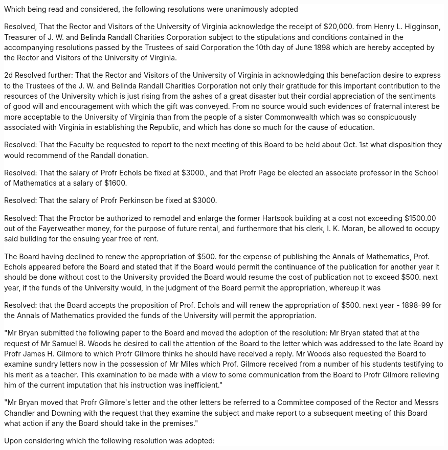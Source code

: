 Which being read and considered, the following resolutions were unanimously adopted

Resolved, That the Rector and Visitors of the University of Virginia acknowledge the receipt of $20,000. from Henry L. Higginson, Treasurer of J. W. and Belinda Randall Charities Corporation subject to the stipulations and conditions contained in the accompanying resolutions passed by the Trustees of said Corporation the 10th day of June 1898 which are hereby accepted by the Rector and Visitors of the University of Virginia.

2d Resolved further: That the Rector and Visitors of the University of Virginia in acknowledging this benefaction desire to express to the Trustees of the J. W. and Belinda Randall Charities Corporation not only their gratitude for this important contribution to the resources of the University which is just rising from the ashes of a great disaster but their cordial appreciation of the sentiments of good will and encouragement with which the gift was conveyed. From no source would such evidences of fraternal interest be more acceptable to the University of Virginia than from the people of a sister Commonwealth which was so conspicuously associated with Virginia in establishing the Republic, and which has done so much for the cause of education.

Resolved: That the Faculty be requested to report to the next meeting of this Board to be held about Oct. 1st what disposition they would recommend of the Randall donation.

Resolved: That the salary of Profr Echols be fixed at $3000., and that Profr Page be elected an associate professor in the School of Mathematics at a salary of $1600.

Resolved: That the salary of Profr Perkinson be fixed at $3000.

Resolved: That the Proctor be authorized to remodel and enlarge the former Hartsook building at a cost not exceeding $1500.00 out of the Fayerweather money, for the purpose of future rental, and furthermore that his clerk, I. K. Moran, be allowed to occupy said building for the ensuing year free of rent.

The Board having declined to renew the appropriation of $500. for the expense of publishing the Annals of Mathematics, Prof. Echols appeared before the Board and stated that if the Board would permit the continuance of the publication for another year it should be done without cost to the University provided the Board would resume the cost of publication not to exceed $500. next year, if the funds of the University would, in the judgment of the Board permit the appropriation, whereup it was

Resolved: that the Board accepts the proposition of Prof. Echols and will renew the appropriation of $500. next year - 1898-99 for the Annals of Mathematics provided the funds of the University will permit the appropriation.

"Mr Bryan submitted the following paper to the Board and moved the adoption of the resolution: Mr Bryan stated that at the request of Mr Samuel B. Woods he desired to call the attention of the Board to the letter which was addressed to the late Board by Profr James H. Gilmore to which Profr Gilmore thinks he should have received a reply. Mr Woods also requested the Board to examine sundry letters now in the possession of Mr Miles which Prof. Gilmore received from a number of his students testifying to his merit as a teacher. This examination to be made with a view to some communication from the Board to Profr Gilmore relieving him of the current imputation that his instruction was inefficient."

"Mr Bryan moved that Profr Gilmore's letter and the other letters be referred to a Committee composed of the Rector and Messrs Chandler and Downing with the request that they examine the subject and make report to a subsequent meeting of this Board what action if any the Board should take in the premises."

Upon considering which the following resolution was adopted:
